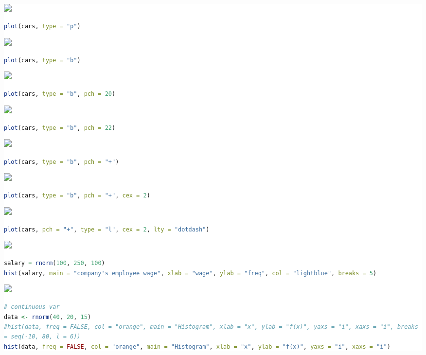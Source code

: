 ![](0207tue_R_day2_1_files/figure-markdown_github/unnamed-chunk-13-1.png)

``` r
plot(cars, type = "p")
```

![](0207tue_R_day2_1_files/figure-markdown_github/unnamed-chunk-13-2.png)

``` r
plot(cars, type = "b")
```

![](0207tue_R_day2_1_files/figure-markdown_github/unnamed-chunk-13-3.png)

``` r
plot(cars, type = "b", pch = 20)
```

![](0207tue_R_day2_1_files/figure-markdown_github/unnamed-chunk-13-4.png)

``` r
plot(cars, type = "b", pch = 22)
```

![](0207tue_R_day2_1_files/figure-markdown_github/unnamed-chunk-13-5.png)

``` r
plot(cars, type = "b", pch = "+")
```

![](0207tue_R_day2_1_files/figure-markdown_github/unnamed-chunk-13-6.png)

``` r
plot(cars, type = "b", pch = "+", cex = 2)
```

![](0207tue_R_day2_1_files/figure-markdown_github/unnamed-chunk-13-7.png)

``` r
plot(cars, pch = "+", type = "l", cex = 2, lty = "dotdash")
```

![](0207tue_R_day2_1_files/figure-markdown_github/unnamed-chunk-13-8.png)

``` r
salary = rnorm(100, 250, 100)
hist(salary, main = "company's employee wage", xlab = "wage", ylab = "freq", col = "lightblue", breaks = 5)
```

![](0207tue_R_day2_1_files/figure-markdown_github/unnamed-chunk-14-1.png)

``` r
# continuous var
data <- rnorm(40, 20, 15)
#hist(data, freq = FALSE, col = "orange", main = "Histogram", xlab = "x", ylab = "f(x)", yaxs = "i", xaxs = "i", breaks = seq(-10, 80, l = 6))
hist(data, freq = FALSE, col = "orange", main = "Histogram", xlab = "x", ylab = "f(x)", yaxs = "i", xaxs = "i")
```

